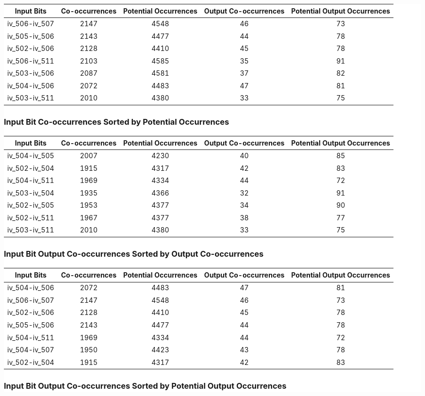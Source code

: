 | Input Bits | Co-occurrences | Potential Occurrences | Output Co-occurrences | Potential Output Occurrences |
|:----------:|:--------------:|:---------------------:|:---------------------:|:----------------------------:|
| iv_506-iv_507 | 2147 | 4548 | 46 | 73 |
| iv_505-iv_506 | 2143 | 4477 | 44 | 78 |
| iv_502-iv_506 | 2128 | 4410 | 45 | 78 |
| iv_506-iv_511 | 2103 | 4585 | 35 | 91 |
| iv_503-iv_506 | 2087 | 4581 | 37 | 82 |
| iv_504-iv_506 | 2072 | 4483 | 47 | 81 |
| iv_503-iv_511 | 2010 | 4380 | 33 | 75 |

### Input Bit Co-occurrences Sorted by Potential Occurrences

| Input Bits | Co-occurrences | Potential Occurrences | Output Co-occurrences | Potential Output Occurrences |
|:----------:|:--------------:|:---------------------:|:---------------------:|:----------------------------:|
| iv_504-iv_505 | 2007 | 4230 | 40 | 85 |
| iv_502-iv_504 | 1915 | 4317 | 42 | 83 |
| iv_504-iv_511 | 1969 | 4334 | 44 | 72 |
| iv_503-iv_504 | 1935 | 4366 | 32 | 91 |
| iv_502-iv_505 | 1953 | 4377 | 34 | 90 |
| iv_502-iv_511 | 1967 | 4377 | 38 | 77 |
| iv_503-iv_511 | 2010 | 4380 | 33 | 75 |

### Input Bit Output Co-occurrences Sorted by Output Co-occurrences

| Input Bits | Co-occurrences | Potential Occurrences | Output Co-occurrences | Potential Output Occurrences |
|:----------:|:--------------:|:---------------------:|:---------------------:|:----------------------------:|
| iv_504-iv_506 | 2072 | 4483 | 47 | 81 |
| iv_506-iv_507 | 2147 | 4548 | 46 | 73 |
| iv_502-iv_506 | 2128 | 4410 | 45 | 78 |
| iv_505-iv_506 | 2143 | 4477 | 44 | 78 |
| iv_504-iv_511 | 1969 | 4334 | 44 | 72 |
| iv_504-iv_507 | 1950 | 4423 | 43 | 78 |
| iv_502-iv_504 | 1915 | 4317 | 42 | 83 |

### Input Bit Output Co-occurrences Sorted by Potential Output Occurrences
